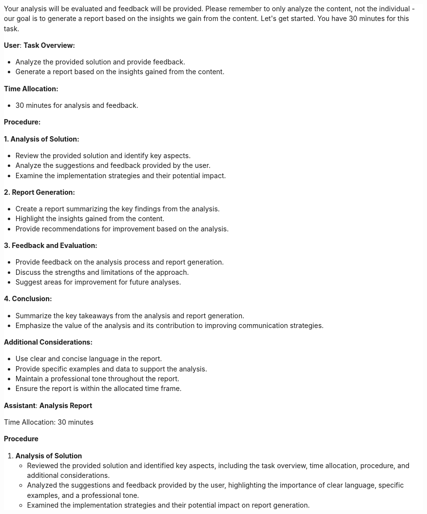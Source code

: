  ```md
``` 


 Your analysis will be evaluated and feedback will be provided. Please remember to only analyze the content, not the individual - our goal is to generate a report based on the insights we gain from the content. Let's get started. You have 30 minutes for this task.

**User**: **Task Overview:**

* Analyze the provided solution and provide feedback.
* Generate a report based on the insights gained from the content.

**Time Allocation:**

* 30 minutes for analysis and feedback.

**Procedure:**

**1. Analysis of Solution:**

* Review the provided solution and identify key aspects.
* Analyze the suggestions and feedback provided by the user.
* Examine the implementation strategies and their potential impact.

**2. Report Generation:**

* Create a report summarizing the key findings from the analysis.
* Highlight the insights gained from the content.
* Provide recommendations for improvement based on the analysis.

**3. Feedback and Evaluation:**

* Provide feedback on the analysis process and report generation.
* Discuss the strengths and limitations of the approach.
* Suggest areas for improvement for future analyses.

**4. Conclusion:**

* Summarize the key takeaways from the analysis and report generation.
* Emphasize the value of the analysis and its contribution to improving communication strategies.

**Additional Considerations:**

* Use clear and concise language in the report.
* Provide specific examples and data to support the analysis.
* Maintain a professional tone throughout the report.
* Ensure the report is within the allocated time frame.

**Assistant**: **Analysis Report**

Time Allocation: 30 minutes

**Procedure**

1. **Analysis of Solution**
	* Reviewed the provided solution and identified key aspects, including the task overview, time allocation, procedure, and additional considerations.
	* Analyzed the suggestions and feedback provided by the user, highlighting the importance of clear language, specific examples, and a professional tone.
	* Examined the implementation strategies and their potential impact on report generation.
